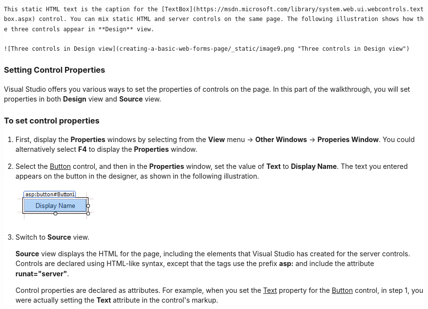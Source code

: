     This static HTML text is the caption for the [TextBox](https://msdn.microsoft.com/library/system.web.ui.webcontrols.textbox.aspx) control. You can mix static HTML and server controls on the same page. The following illustration shows how the three controls appear in **Design** view.

    ![Three controls in Design view](creating-a-basic-web-forms-page/_static/image9.png "Three controls in Design view")


### Setting Control Properties


Visual Studio offers you various ways to set the properties of controls on the page. In this part of the walkthrough, you will set properties in both **Design** view and **Source** view.

### To set control properties


1. First, display the **Properties** windows by selecting from the **View** menu -&gt; **Other Windows** -&gt; **Properies Window**. You could alternatively select **F4** to display the **Properties** window.
2. Select the [Button](https://msdn.microsoft.com/library/system.web.ui.webcontrols.button.aspx) control, and then in the **Properties** window, set the value of **Text** to **Display Name**. The text you entered appears on the button in the designer, as shown in the following illustration.

    ![Set Button text](creating-a-basic-web-forms-page/_static/image10.png "Set Button text")
3. Switch to **Source** view.

    **Source** view displays the HTML for the page, including the elements that Visual Studio has created for the server controls. Controls are declared using HTML-like syntax, except that the tags use the prefix **asp:** and include the attribute **runat=&quot;server&quot;**.

    Control properties are declared as attributes. For example, when you set the [Text](https://msdn.microsoft.com/library/system.web.ui.webcontrols.button.text.aspx) property for the [Button](https://msdn.microsoft.com/library/system.web.ui.webcontrols.button.aspx) control, in step 1, you were actually setting the **Text** attribute in the control's markup.
